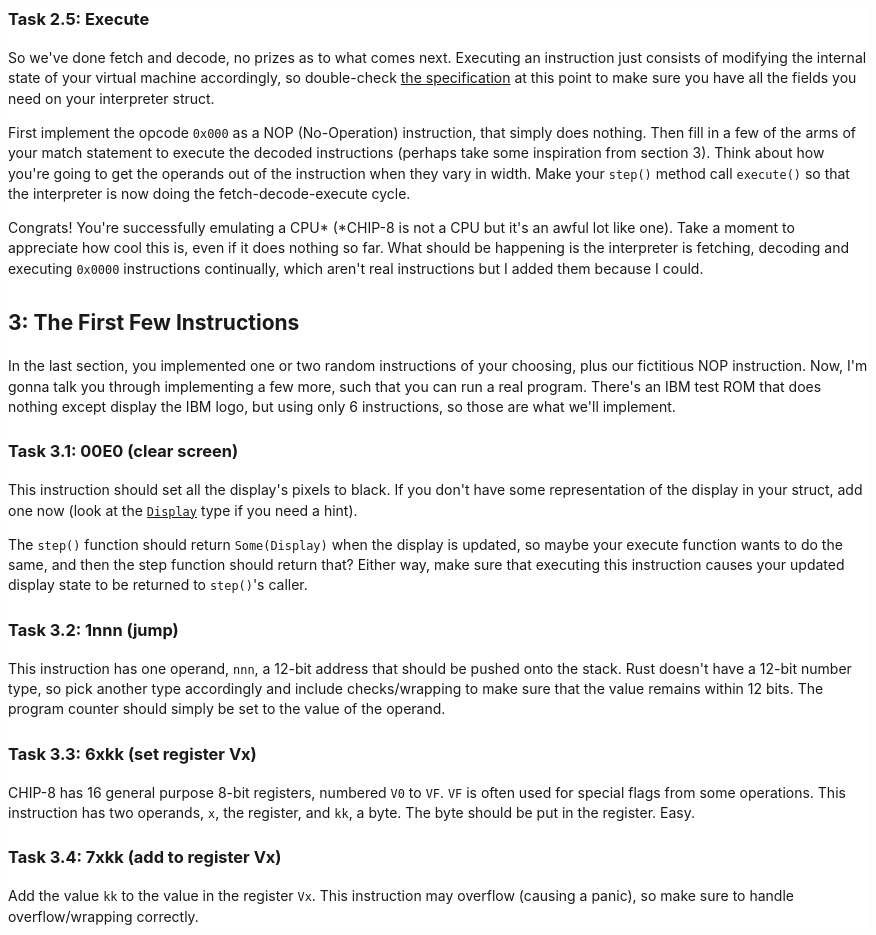 ### Task 2.5: Execute

So we've done fetch and decode, no prizes as to what comes next. Executing an instruction just consists of modifying the internal state of your virtual machine accordingly, so double-check [the specification](http://devernay.free.fr/hacks/chip8/C8TECH10.HTM) at this point to make sure you have all the fields you need on your interpreter struct.

First implement the opcode `0x000` as a NOP (No-Operation) instruction, that simply does nothing. Then fill in a few of the arms of your match statement to execute the decoded instructions (perhaps take some inspiration from section 3). Think about how you're going to get the operands out of the instruction when they vary in width. Make your `step()` method call `execute()` so that the interpreter is now doing the fetch-decode-execute cycle.

Congrats! You're successfully emulating a CPU* (*CHIP-8 is not a CPU but it's an awful lot like one). Take a moment to appreciate how cool this is, even if it does nothing so far. What should be happening is the interpreter is fetching, decoding and executing `0x0000` instructions continually, which aren't real instructions but I added them because I could.

## 3: The First Few Instructions

In the last section, you implemented one or two random instructions of your choosing, plus our fictitious NOP instruction. Now, I'm gonna talk you through implementing a few more, such that you can run a real program. There's an IBM test ROM that does nothing except display the IBM logo, but using only 6 instructions, so those are what we'll implement.

### Task 3.1: 00E0 (clear screen)

This instruction should set all the display's pixels to black. If you don't have some representation of the display in your struct, add one now (look at the [`Display`](https://docs.rs/rs118-chip8/latest/chip8_base/type.Display.html) type if you need a hint).

The `step()` function should return `Some(Display)` when the display is updated, so maybe your execute function wants to do the same, and then the step function should return that? Either way, make sure that executing this instruction causes your updated display state to be returned to `step()`'s caller.

### Task 3.2: 1nnn (jump)

This instruction has one operand, `nnn`, a 12-bit address that should be pushed onto the stack. Rust doesn't have a 12-bit number type, so pick another type accordingly and include checks/wrapping to make sure that the value remains within 12 bits. The program counter should simply be set to the value of the operand.

### Task 3.3: 6xkk (set register Vx)

CHIP-8 has 16 general purpose 8-bit registers, numbered `V0` to `VF`. `VF` is often used for special flags from some operations. This instruction has two operands, `x`, the register, and `kk`, a byte. The byte should be put in the register. Easy.

### Task 3.4: 7xkk (add to register Vx)

Add the value `kk` to the value in the register `Vx`. This instruction may overflow (causing a panic), so make sure to handle overflow/wrapping correctly.
